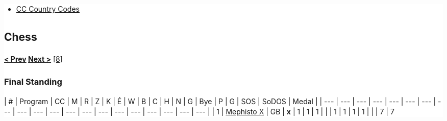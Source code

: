 - [CC Country Codes](https://en.wikipedia.org/wiki/ISO_3166-1)

## Chess

**[\< Prev](1st_Computer_Olympiad#Chess "1st Computer Olympiad") [Next >](3rd_Computer_Olympiad#Chess "3rd Computer Olympiad")** <a id="cite-note-8" href="#cite-ref-8">[8]</a>

### Final Standing

|  #
|  Program
|  CC
|  M
|  R
|  Z
|  K
|  É
|  W
|  B
|  C
|  H
|  N
|  G
|  Bye
|  P
|  G
|  SOS
|  SoDOS
|  Medal
|
| --- | --- | --- | --- | --- | --- | --- | --- | --- | --- | --- | --- | --- | --- | --- | --- | --- | --- | --- | --- |
|  1
| [Mephisto X](Mephisto_Lyon "Mephisto Lyon") |  GB
| **x** |  1
|  1
|  1
|  |  |  1
|  1
|  1
|  1
|  |  |  7
|  7